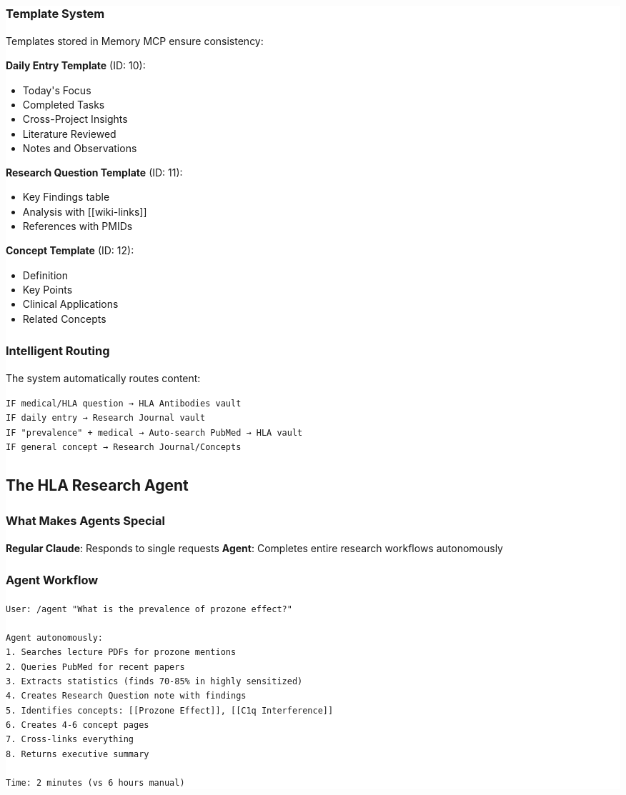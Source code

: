 ```
```

### Template System

Templates stored in Memory MCP ensure consistency:

**Daily Entry Template** (ID: 10):
- Today's Focus
- Completed Tasks
- Cross-Project Insights
- Literature Reviewed
- Notes and Observations

**Research Question Template** (ID: 11):
- Key Findings table
- Analysis with [[wiki-links]]
- References with PMIDs

**Concept Template** (ID: 12):
- Definition
- Key Points
- Clinical Applications
- Related Concepts

### Intelligent Routing

The system automatically routes content:
```
IF medical/HLA question → HLA Antibodies vault
IF daily entry → Research Journal vault
IF "prevalence" + medical → Auto-search PubMed → HLA vault
IF general concept → Research Journal/Concepts
```

## The HLA Research Agent

### What Makes Agents Special

**Regular Claude**: Responds to single requests
**Agent**: Completes entire research workflows autonomously

### Agent Workflow

```
User: /agent "What is the prevalence of prozone effect?"

Agent autonomously:
1. Searches lecture PDFs for prozone mentions
2. Queries PubMed for recent papers
3. Extracts statistics (finds 70-85% in highly sensitized)
4. Creates Research Question note with findings
5. Identifies concepts: [[Prozone Effect]], [[C1q Interference]]
6. Creates 4-6 concept pages
7. Cross-links everything
8. Returns executive summary

Time: 2 minutes (vs 6 hours manual)
```

